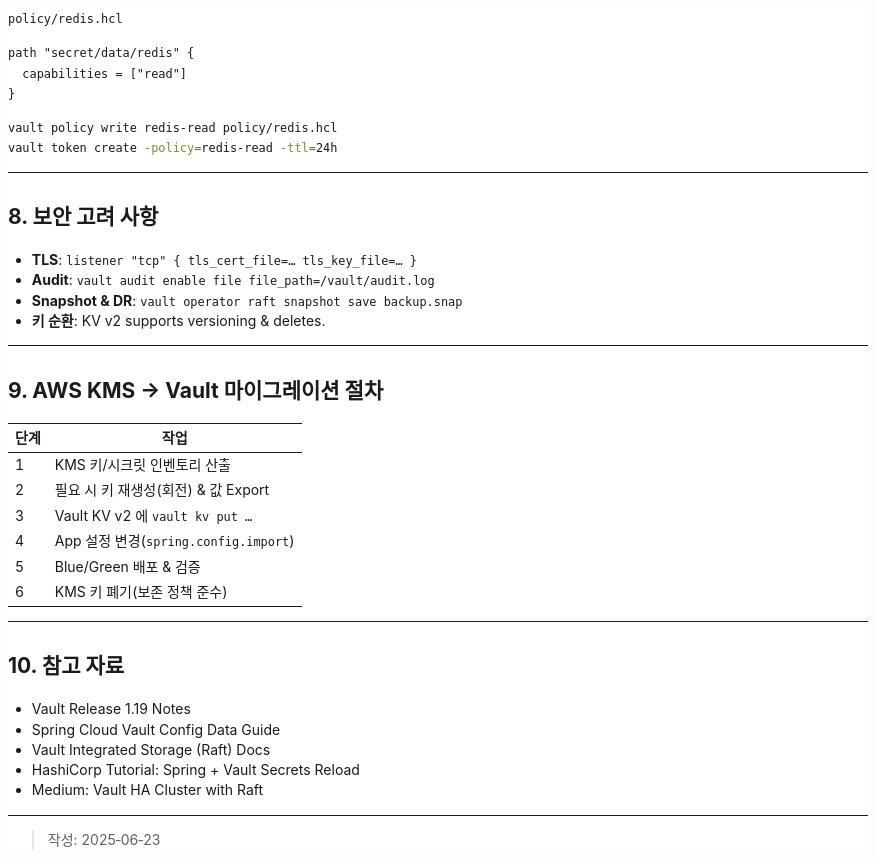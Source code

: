 `policy/redis.hcl`

```
path "secret/data/redis" {
  capabilities = ["read"]
}
```

```bash
vault policy write redis-read policy/redis.hcl
vault token create -policy=redis-read -ttl=24h
```

---

## 8. 보안 고려 사항

* **TLS**: `listener "tcp" { tls_cert_file=… tls_key_file=… }`
* **Audit**: `vault audit enable file file_path=/vault/audit.log`
* **Snapshot & DR**: `vault operator raft snapshot save backup.snap`
* **키 순환**: KV v2 supports versioning & deletes.

---

## 9. AWS KMS → Vault 마이그레이션 절차

| 단계 | 작업 |
|------|------|
| 1 | KMS 키/시크릿 인벤토리 산출 |
| 2 | 필요 시 키 재생성(회전) & 값 Export |
| 3 | Vault KV v2 에 `vault kv put …` |
| 4 | App 설정 변경(`spring.config.import`) |
| 5 | Blue/Green 배포 & 검증 |
| 6 | KMS 키 폐기(보존 정책 준수) |

---

## 10. 참고 자료

* Vault Release 1.19 Notes  
* Spring Cloud Vault Config Data Guide  
* Vault Integrated Storage (Raft) Docs  
* HashiCorp Tutorial: Spring + Vault Secrets Reload  
* Medium: Vault HA Cluster with Raft

---

> 작성: 2025‑06‑23
